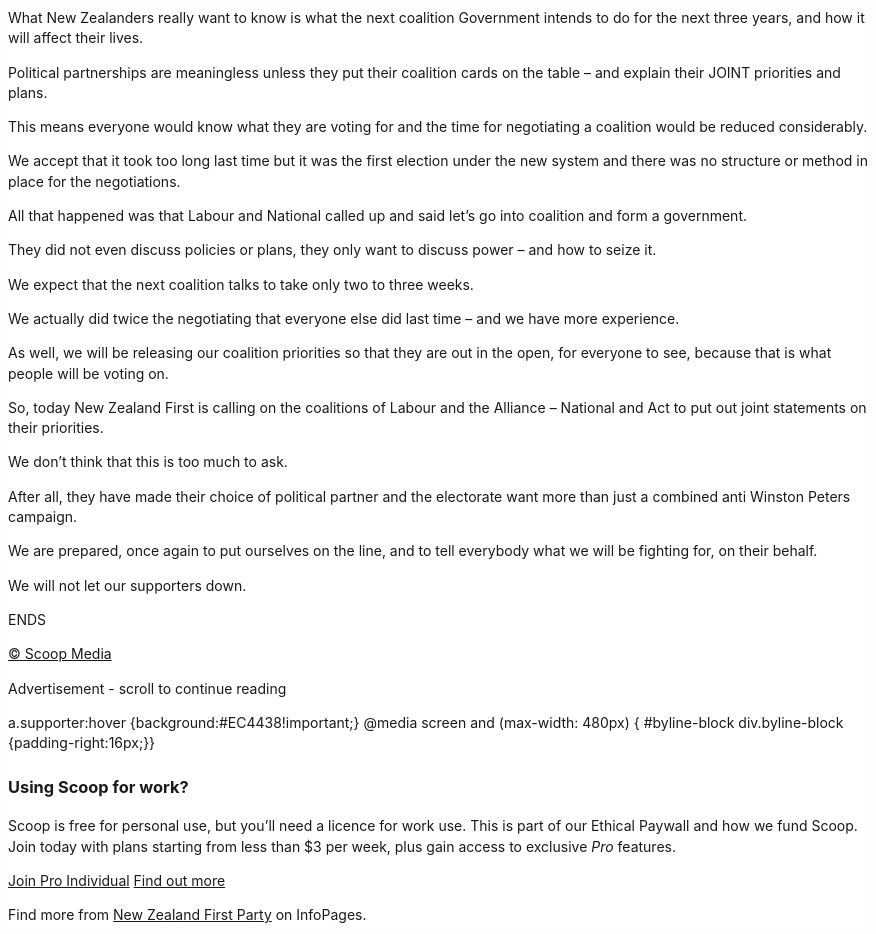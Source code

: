 What New Zealanders really want to know is what the next coalition Government intends to do for the next three years, and how it will affect their lives.

Political partnerships are meaningless unless they put their coalition cards on the table – and explain their JOINT priorities and plans.

This means everyone would know what they are voting for and the time for negotiating a coalition would be reduced considerably.

We accept that it took too long last time but it was the first election under the new system and there was no structure or method in place for the negotiations.

All that happened was that Labour and National called up and said let’s go into coalition and form a government.

They did not even discuss policies or plans, they only want to discuss power – and how to seize it.

We expect that the next coalition talks to take only two to three weeks.

We actually did twice the negotiating that everyone else did last time – and we have more experience.

As well, we will be releasing our coalition priorities so that they are out in the open, for everyone to see, because that is what people will be voting on.

So, today New Zealand First is calling on the coalitions of Labour and the Alliance – National and Act to put out joint statements on their priorities.

We don’t think that this is too much to ask.

After all, they have made their choice of political partner and the electorate want more than just a combined anti Winston Peters campaign.

We are prepared, once again to put ourselves on the line, and to tell everybody what we will be fighting for, on their behalf.

We will not let our supporters down.

ENDS  

[© Scoop Media](http://www.scoop.co.nz/about/terms.html)  

Advertisement - scroll to continue reading



a.supporter:hover {background:#EC4438!important;} @media screen and (max-width: 480px) { #byline-block div.byline-block {padding-right:16px;}}

### Using Scoop for work?

Scoop is free for personal use, but you’ll need a licence for work use. This is part of our Ethical Paywall and how we fund Scoop. Join today with plans starting from less than $3 per week, plus gain access to exclusive _Pro_ features.  
  
[Join Pro Individual](https://pro.scoop.co.nz/Individual/?from=ProIn24) [Find out more](https://pro.scoop.co.nz/using-scoop-for-work/?from=ProIn24)

Find more from [New Zealand First Party](https://info.scoop.co.nz/New_Zealand_First_Party) on InfoPages.